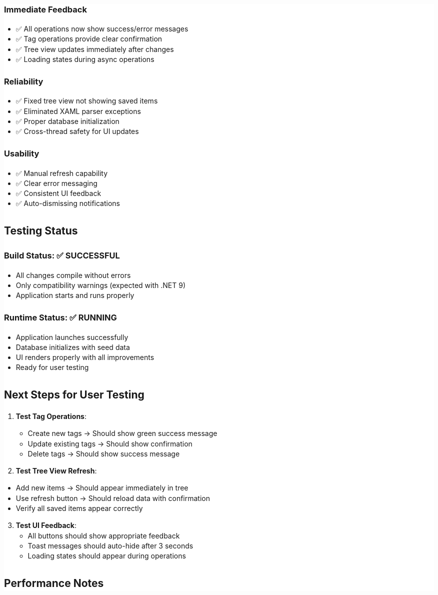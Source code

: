 ### Immediate Feedback
- ✅ All operations now show success/error messages
- ✅ Tag operations provide clear confirmation
- ✅ Tree view updates immediately after changes
- ✅ Loading states during async operations

### Reliability
- ✅ Fixed tree view not showing saved items
- ✅ Eliminated XAML parser exceptions
- ✅ Proper database initialization
- ✅ Cross-thread safety for UI updates

### Usability
- ✅ Manual refresh capability
- ✅ Clear error messaging
- ✅ Consistent UI feedback
- ✅ Auto-dismissing notifications

## Testing Status

### Build Status: ✅ SUCCESSFUL
- All changes compile without errors
- Only compatibility warnings (expected with .NET 9)
- Application starts and runs properly

### Runtime Status: ✅ RUNNING
- Application launches successfully
- Database initializes with seed data
- UI renders properly with all improvements
- Ready for user testing

## Next Steps for User Testing

1. **Test Tag Operations**:
   - Create new tags → Should show green success message
   - Update existing tags → Should show confirmation
   - Delete tags → Should show success message

2. **Test Tree View Refresh**:
  - Add new items → Should appear immediately in tree
   - Use refresh button → Should reload data with confirmation
   - Verify all saved items appear correctly

3. **Test UI Feedback**:
   - All buttons should show appropriate feedback
   - Toast messages should auto-hide after 3 seconds
   - Loading states should appear during operations

## Performance Notes
